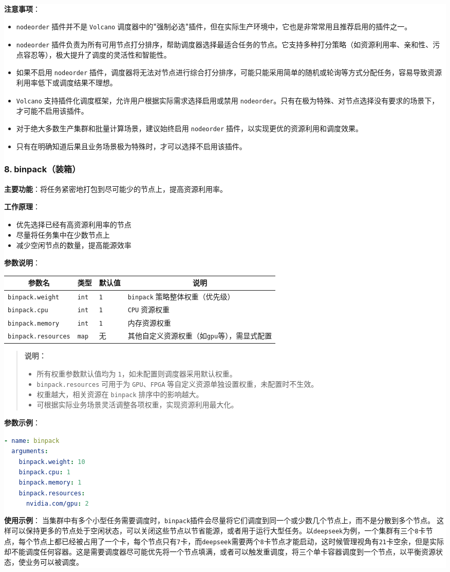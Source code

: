 
**注意事项**：

- `nodeorder` 插件并不是 `Volcano` 调度器中的"强制必选"插件，但在实际生产环境中，它也是非常常用且推荐启用的插件之一。

- `nodeorder` 插件负责为所有可用节点打分排序，帮助调度器选择最适合任务的节点。它支持多种打分策略（如资源利用率、亲和性、污点容忍等），极大提升了调度的灵活性和智能性。

- 如果不启用 `nodeorder` 插件，调度器将无法对节点进行综合打分排序，可能只能采用简单的随机或轮询等方式分配任务，容易导致资源利用率低下或调度结果不理想。

- `Volcano` 支持插件化调度框架，允许用户根据实际需求选择启用或禁用 `nodeorder`。只有在极为特殊、对节点选择没有要求的场景下，才可能不启用该插件。

- 对于绝大多数生产集群和批量计算场景，建议始终启用 `nodeorder` 插件，以实现更优的资源利用和调度效果。

- 只有在明确知道后果且业务场景极为特殊时，才可以选择不启用该插件。


### 8. binpack（装箱）

**主要功能**：将任务紧密地打包到尽可能少的节点上，提高资源利用率。

**工作原理**：
- 优先选择已经有高资源利用率的节点
- 尽量将任务集中在少数节点上
- 减少空闲节点的数量，提高能源效率

**参数说明**：

| 参数名              | 类型   | 默认值 | 说明                              |
|---------------------|--------|--------|-----------------------------------|
| `binpack.weight`      | `int`    | `1`      | `binpack` 策略整体权重（优先级）    |
| `binpack.cpu`         | `int`    | `1`      | `CPU` 资源权重                      |
| `binpack.memory`      | `int`    | `1`      | 内存资源权重                      |
| `binpack.resources`   | `map`    | 无     | 其他自定义资源权重（如`gpu`等），需显式配置 |

> **说明：**
> - 所有权重参数默认值均为 `1`，如未配置则调度器采用默认权重。
> - `binpack.resources` 可用于为 `GPU`、`FPGA` 等自定义资源单独设置权重，未配置时不生效。
> - 权重越大，相关资源在 `binpack` 排序中的影响越大。
> - 可根据实际业务场景灵活调整各项权重，实现资源利用最大化。


**参数示例**：
```yaml
- name: binpack
  arguments:
    binpack.weight: 10
    binpack.cpu: 1
    binpack.memory: 1
    binpack.resources:
      nvidia.com/gpu: 2
```

**使用示例**：
当集群中有多个小型任务需要调度时，`binpack`插件会尽量将它们调度到同一个或少数几个节点上，而不是分散到多个节点。
这样可以保持更多的节点处于空闲状态，可以关闭这些节点以节省能源，或者用于运行大型任务。以`deepseek`为例，一个集群有三个`8`卡节点，每个节点上都已经被占用了一个卡，每个节点只有`7`卡，而`deepseek`需要两个`8`卡节点才能启动，这时候管理视角有`21`卡空余，但是实际却不能调度任何容器。这是需要调度器尽可能优先将一个节点填满，或者可以触发重调度，将三个单卡容器调度到一个节点，以平衡资源状态，使业务可以被调度。
